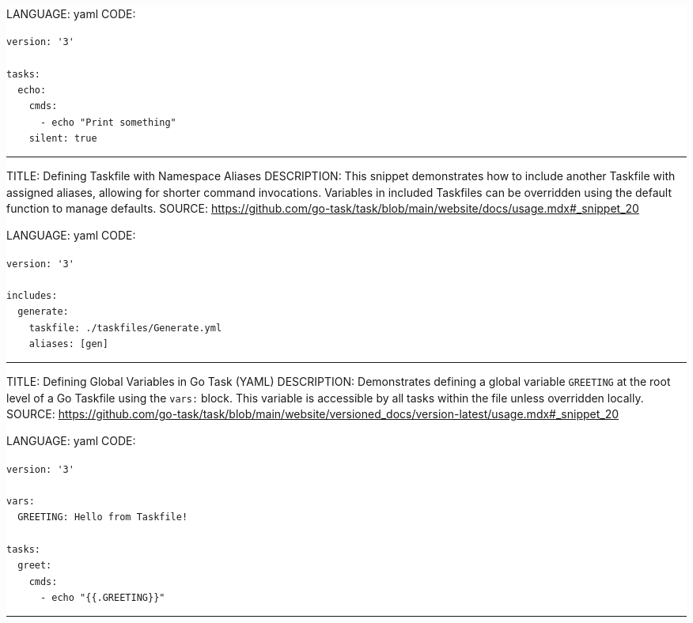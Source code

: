 LANGUAGE: yaml
CODE:
```
version: '3'

tasks:
  echo:
    cmds:
      - echo "Print something"
    silent: true
```

----------------------------------------

TITLE: Defining Taskfile with Namespace Aliases
DESCRIPTION: This snippet demonstrates how to include another Taskfile with assigned aliases, allowing for shorter command invocations. Variables in included Taskfiles can be overridden using the default function to manage defaults.
SOURCE: https://github.com/go-task/task/blob/main/website/docs/usage.mdx#_snippet_20

LANGUAGE: yaml
CODE:
```
version: '3'

includes:
  generate:
    taskfile: ./taskfiles/Generate.yml
    aliases: [gen]
```

----------------------------------------

TITLE: Defining Global Variables in Go Task (YAML)
DESCRIPTION: Demonstrates defining a global variable `GREETING` at the root level of a Go Taskfile using the `vars:` block. This variable is accessible by all tasks within the file unless overridden locally.
SOURCE: https://github.com/go-task/task/blob/main/website/versioned_docs/version-latest/usage.mdx#_snippet_20

LANGUAGE: yaml
CODE:
```
version: '3'

vars:
  GREETING: Hello from Taskfile!

tasks:
  greet:
    cmds:
      - echo "{{.GREETING}}"
```

----------------------------------------
